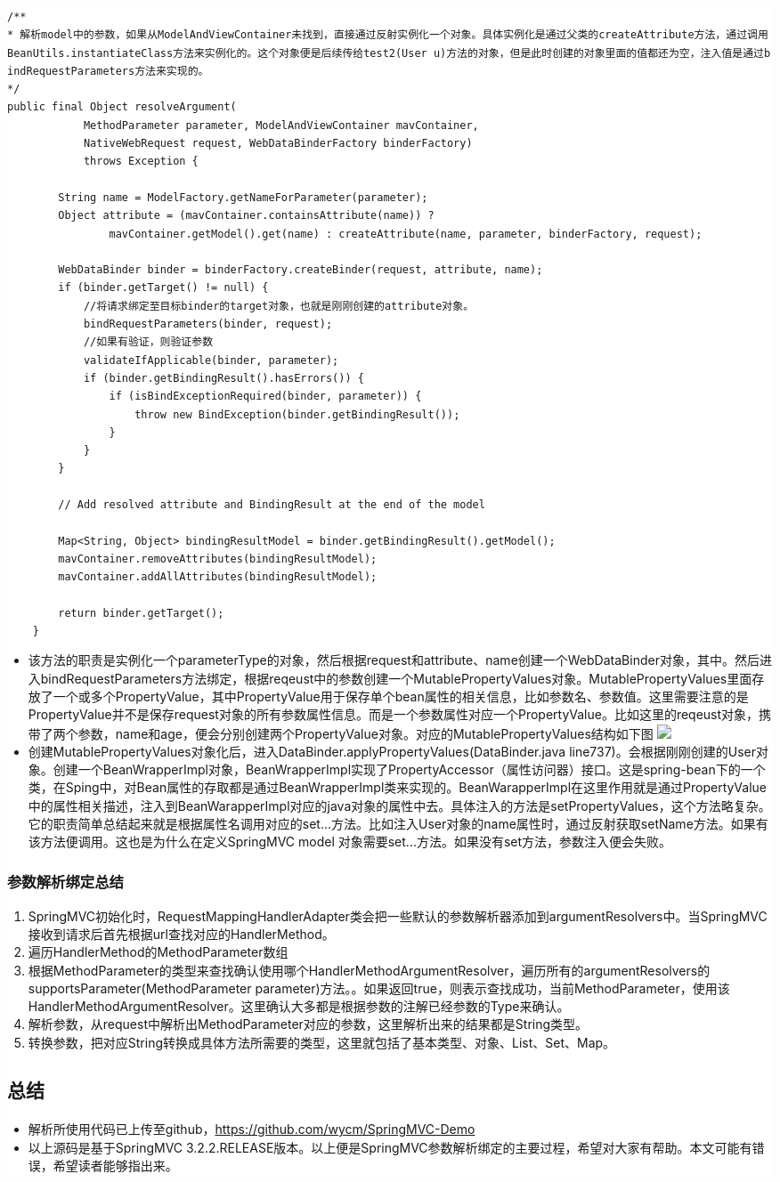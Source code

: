 ```
/**
* 解析model中的参数，如果从ModelAndViewContainer未找到，直接通过反射实例化一个对象。具体实例化是通过父类的createAttribute方法，通过调用BeanUtils.instantiateClass方法来实例化的。这个对象便是后续传给test2(User u)方法的对象，但是此时创建的对象里面的值都还为空，注入值是通过bindRequestParameters方法来实现的。
*/
public final Object resolveArgument(
            MethodParameter parameter, ModelAndViewContainer mavContainer,
            NativeWebRequest request, WebDataBinderFactory binderFactory)
            throws Exception {

        String name = ModelFactory.getNameForParameter(parameter);
        Object attribute = (mavContainer.containsAttribute(name)) ?
                mavContainer.getModel().get(name) : createAttribute(name, parameter, binderFactory, request);

        WebDataBinder binder = binderFactory.createBinder(request, attribute, name);
        if (binder.getTarget() != null) {
            //将请求绑定至目标binder的target对象，也就是刚刚创建的attribute对象。
            bindRequestParameters(binder, request);
            //如果有验证，则验证参数
            validateIfApplicable(binder, parameter);
            if (binder.getBindingResult().hasErrors()) {
                if (isBindExceptionRequired(binder, parameter)) {
                    throw new BindException(binder.getBindingResult());
                }
            }
        }

        // Add resolved attribute and BindingResult at the end of the model

        Map<String, Object> bindingResultModel = binder.getBindingResult().getModel();
        mavContainer.removeAttributes(bindingResultModel);
        mavContainer.addAllAttributes(bindingResultModel);

        return binder.getTarget();
    }
```
* 该方法的职责是实例化一个parameterType的对象，然后根据request和attribute、name创建一个WebDataBinder对象，其中。然后进入bindRequestParameters方法绑定，根据reqeust中的参数创建一个MutablePropertyValues对象。MutablePropertyValues里面存放了一个或多个PropertyValue，其中PropertyValue用于保存单个bean属性的相关信息，比如参数名、参数值。这里需要注意的是PropertyValue并不是保存request对象的所有参数属性信息。而是一个参数属性对应一个PropertyValue。比如这里的reqeust对象，携带了两个参数，name和age，便会分别创建两个PropertyValue对象。对应的MutablePropertyValues结构如下图
![](https://raw.githubusercontent.com/wycm/md-image/master/2018-02-11/2.jpg)
* 创建MutablePropertyValues对象化后，进入DataBinder.applyPropertyValues(DataBinder.java line737)。会根据刚刚创建的User对象。创建一个BeanWrapperImpl对象，BeanWrapperImpl实现了PropertyAccessor（属性访问器）接口。这是spring-bean下的一个类，在Sping中，对Bean属性的存取都是通过BeanWrapperImpl类来实现的。BeanWarapperImpl在这里作用就是通过PropertyValue中的属性相关描述，注入到BeanWarapperImpl对应的java对象的属性中去。具体注入的方法是setPropertyValues，这个方法略复杂。它的职责简单总结起来就是根据属性名调用对应的set...方法。比如注入User对象的name属性时，通过反射获取setName方法。如果有该方法便调用。这也是为什么在定义SpringMVC model 对象需要set...方法。如果没有set方法，参数注入便会失败。

### 参数解析绑定总结
1. SpringMVC初始化时，RequestMappingHandlerAdapter类会把一些默认的参数解析器添加到argumentResolvers中。当SpringMVC接收到请求后首先根据url查找对应的HandlerMethod。
2. 遍历HandlerMethod的MethodParameter数组
3. 根据MethodParameter的类型来查找确认使用哪个HandlerMethodArgumentResolver，遍历所有的argumentResolvers的supportsParameter(MethodParameter parameter)方法。。如果返回true，则表示查找成功，当前MethodParameter，使用该HandlerMethodArgumentResolver。这里确认大多都是根据参数的注解已经参数的Type来确认。
4. 解析参数，从request中解析出MethodParameter对应的参数，这里解析出来的结果都是String类型。
5. 转换参数，把对应String转换成具体方法所需要的类型，这里就包括了基本类型、对象、List、Set、Map。

## 总结
* 解析所使用代码已上传至github，https://github.com/wycm/SpringMVC-Demo
* 以上源码是基于SpringMVC 3.2.2.RELEASE版本。以上便是SpringMVC参数解析绑定的主要过程，希望对大家有帮助。本文可能有错误，希望读者能够指出来。
